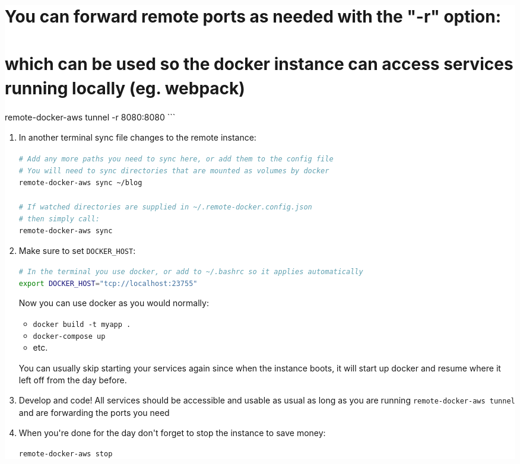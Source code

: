    # You can forward remote ports as needed with the "-r" option:
   # which can be used so the docker instance can access services running locally (eg. webpack)
   remote-docker-aws tunnel -r 8080:8080
    ```

1. In another terminal sync file changes to the remote instance:
    ```bash
    # Add any more paths you need to sync here, or add them to the config file
    # You will need to sync directories that are mounted as volumes by docker
    remote-docker-aws sync ~/blog

    # If watched directories are supplied in ~/.remote-docker.config.json
    # then simply call:
    remote-docker-aws sync
    ```

1. Make sure to set `DOCKER_HOST`:
    ```bash
    # In the terminal you use docker, or add to ~/.bashrc so it applies automatically
    export DOCKER_HOST="tcp://localhost:23755"
    ```

   Now you can use docker as you would normally:
   - `docker build -t myapp .`
   - `docker-compose up`
   - etc.

   You can usually skip starting your services again since when the instance
   boots, it will start up docker and resume where it left off from the day before.

1. Develop and code! All services should be accessible and usable as usual
as long as you are running `remote-docker-aws tunnel` and are forwarding the ports you need

1. When you're done for the day don't forget to stop the instance to save money:
    ```bash
    remote-docker-aws stop
    ```

